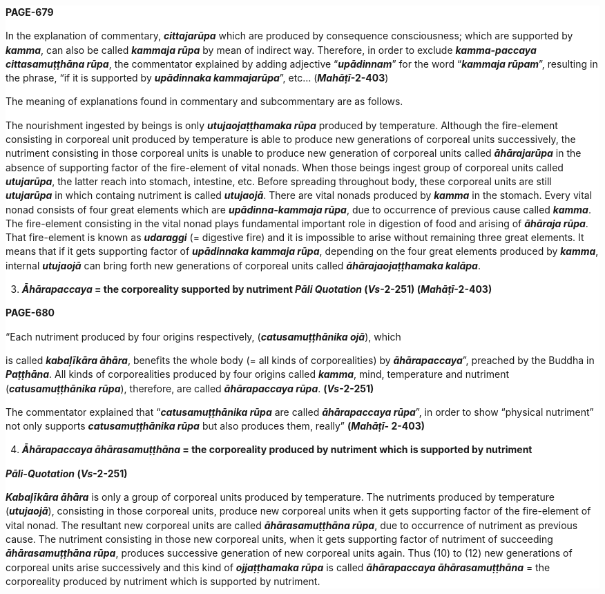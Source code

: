 ﻿**PAGE-679** 

In the explanation of commentary, ***cittajarūpa*** which are produced by consequence consciousness; which are supported by ***kamma***, can also be called ***kammaja rūpa*** by mean of indirect way. Therefore, in order to exclude ***kamma-paccaya cittasamuṭṭhāna rūpa***, the commentator explained by adding adjective “***upādinnam***” for the word “***kammaja rūpam***”, resulting in the phrase, “if it is supported by ***upādinnaka kammajarūpa***”, etc… (***Mahāṭī*-2-403**) 

The meaning of explanations found in commentary and subcommentary are as follows. 

The nourishment ingested by beings is only ***utujaojaṭṭhamaka rūpa*** produced by temperature. Although the fire-element consisting in corporeal unit produced by temperature is able to produce new generations of corporeal  units  successively,  the  nutriment  consisting  in  those  corporeal  units  is  unable  to  produce  new generation of corporeal units called ***āhārajarūpa*** in the absence of supporting factor of the fire-element of vital nonads. When those beings ingest group of corporeal units called ***utujarūpa***, the latter reach into stomach, intestine, etc. Before spreading throughout body, these corporeal units are still ***utujarūpa*** in which containg nutriment is called ***utujaojā***. There are vital nonads produced by ***kamma*** in the stomach. Every vital nonad consists of four great elements which are ***upādinna-kammaja rūpa***, due to occurrence of previous cause called ***kamma***. The fire-element consisting in the vital nonad plays fundamental important role in digestion of food and arising of ***āhāraja rūpa***. That fire-element is known as ***udaraggi*** (= digestive fire) and it is impossible to arise without remaining three great elements. It means that if it gets supporting factor of ***upādinnaka kammaja rūpa***,  depending  on  the  four  great  elements  produced  by  ***kamma***,  internal  ***utujaojā***  can  bring  forth  new generations of corporeal units called ***āhārajaojaṭṭhamaka kalāpa***. 

3. ***Āhārapaccaya* = the corporeality supported by nutriment *Pāli Quotation* (*Vs*-2-251) (*Mahāṭī*-2-403)** 

**PAGE-680** 

“Each nutriment produced by four origins respectively, (***catusamuṭṭhānika ojā***), which 

is called ***kabaļīkāra āhāra***, benefits the whole body (= all kinds of corporealities) by ***āhārapaccaya***”, preached by  the  Buddha  in  ***Paṭṭhāna***.  All  kinds  of  corporealities  produced  by  four  origins  called  ***kamma***,  mind, temperature and nutriment (***catusamuṭṭhānika rūpa***), therefore, are called ***āhārapaccaya rūpa***. **(*Vs*-2-251)** 

The commentator explained that “***catusamuṭṭhānika rūpa*** are called ***āhārapaccaya rūpa***”, in order to show “physical nutriment” not only supports ***catusamuṭṭhānika rūpa*** but also produces them, really” **(*Mahāṭī*- 2-403)** 

4. ***Āhārapaccaya āhārasamuṭṭhāna* = the corporeality produced by nutriment which is supported by nutriment** 

***Pāli-Quotation* (*Vs*-2-251)** 

***Kabaļīkāra āhāra*** is only a group of corporeal units produced by temperature. The nutriments produced by  temperature  (***utujaojā***),  consisting  in  those  corporeal  units,  produce  new  corporeal  units  when  it  gets supporting  factor  of  the  fire-element  of  vital  nonad.  The  resultant  new  corporeal  units  are  called ***āhārasamuṭṭhāna rūpa***, due to occurrence of nutriment as previous cause. The nutriment consisting in those new  corporeal  units,  when  it  gets  supporting  factor  of  nutriment  of  succeeding  ***āhārasamuṭṭhāna  rūpa***, produces successive generation of new corporeal units again. Thus (10) to (12) new generations of corporeal units arise successively and this kind of ***ojjaṭṭhamaka rūpa*** is called ***āhārapaccaya āhārasamuṭṭhāna*** = the corporeality produced by nutriment which is supported by nutriment. 
